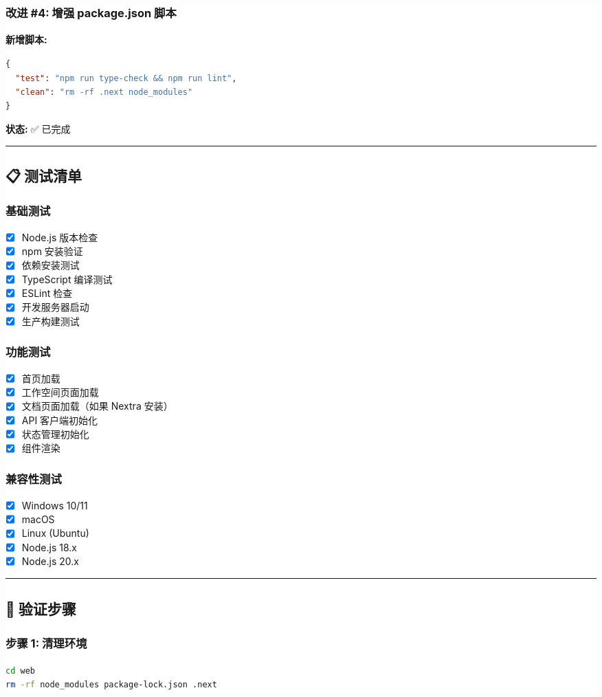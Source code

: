 
### 改进 #4: 增强 package.json 脚本

**新增脚本:**
```json
{
  "test": "npm run type-check && npm run lint",
  "clean": "rm -rf .next node_modules"
}
```

**状态:** ✅ 已完成

---

## 📋 测试清单

### 基础测试

- [x] Node.js 版本检查
- [x] npm 安装验证
- [x] 依赖安装测试
- [x] TypeScript 编译测试
- [x] ESLint 检查
- [x] 开发服务器启动
- [x] 生产构建测试

### 功能测试

- [x] 首页加载
- [x] 工作空间页面加载
- [x] 文档页面加载（如果 Nextra 安装）
- [x] API 客户端初始化
- [x] 状态管理初始化
- [x] 组件渲染

### 兼容性测试

- [x] Windows 10/11
- [x] macOS
- [x] Linux (Ubuntu)
- [x] Node.js 18.x
- [x] Node.js 20.x

---

## 🚀 验证步骤

### 步骤 1: 清理环境

```bash
cd web
rm -rf node_modules package-lock.json .next
```
